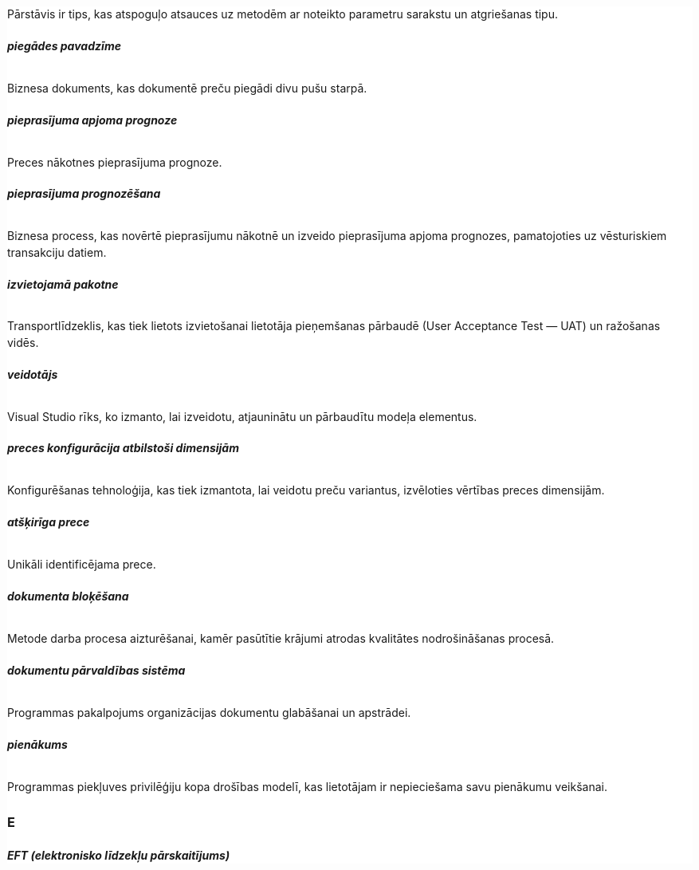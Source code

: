 Pārstāvis ir tips, kas atspoguļo atsauces uz metodēm ar noteikto parametru sarakstu un atgriešanas tipu.

###### <a name="delivery-note"></a>**piegādes pavadzīme**

Biznesa dokuments, kas dokumentē preču piegādi divu pušu starpā.

###### <a name="demand-forecast"></a>**pieprasījuma apjoma prognoze**

Preces nākotnes pieprasījuma prognoze.

###### <a name="demand-forecasting"></a>**pieprasījuma prognozēšana**

Biznesa process, kas novērtē pieprasījumu nākotnē un izveido pieprasījuma apjoma prognozes, pamatojoties uz vēsturiskiem transakciju datiem.

###### <a name="deployable-package"></a>**izvietojamā pakotne**

Transportlīdzeklis, kas tiek lietots izvietošanai lietotāja pieņemšanas pārbaudē (User Acceptance Test — UAT) un ražošanas vidēs.

###### <a name="designer"></a>**veidotājs**

Visual Studio rīks, ko izmanto, lai izveidotu, atjauninātu un pārbaudītu modeļa elementus.

###### <a name="financial-dimensionsdimension-based-configuration"></a>**preces konfigurācija atbilstoši dimensijām**

Konfigurēšanas tehnoloģija, kas tiek izmantota, lai veidotu preču variantus, izvēloties vērtības preces dimensijām.

###### <a name="distinct-product"></a>**atšķirīga prece**

Unikāli identificējama prece.

###### <a name="document-blocking"></a>**dokumenta bloķēšana**

Metode darba procesa aizturēšanai, kamēr pasūtītie krājumi atrodas kvalitātes nodrošināšanas procesā.

###### <a name="document-management-system"></a>**dokumentu pārvaldības sistēma**

Programmas pakalpojums organizācijas dokumentu glabāšanai un apstrādei.

###### <a name="duty"></a>**pienākums**

Programmas piekļuves privilēģiju kopa drošības modelī, kas lietotājam ir nepieciešama savu pienākumu veikšanai.

### <a name="e"></a>**E**

###### <a name="eft-electronic-funds-transfer"></a>**EFT (elektronisko līdzekļu pārskaitījums)**
